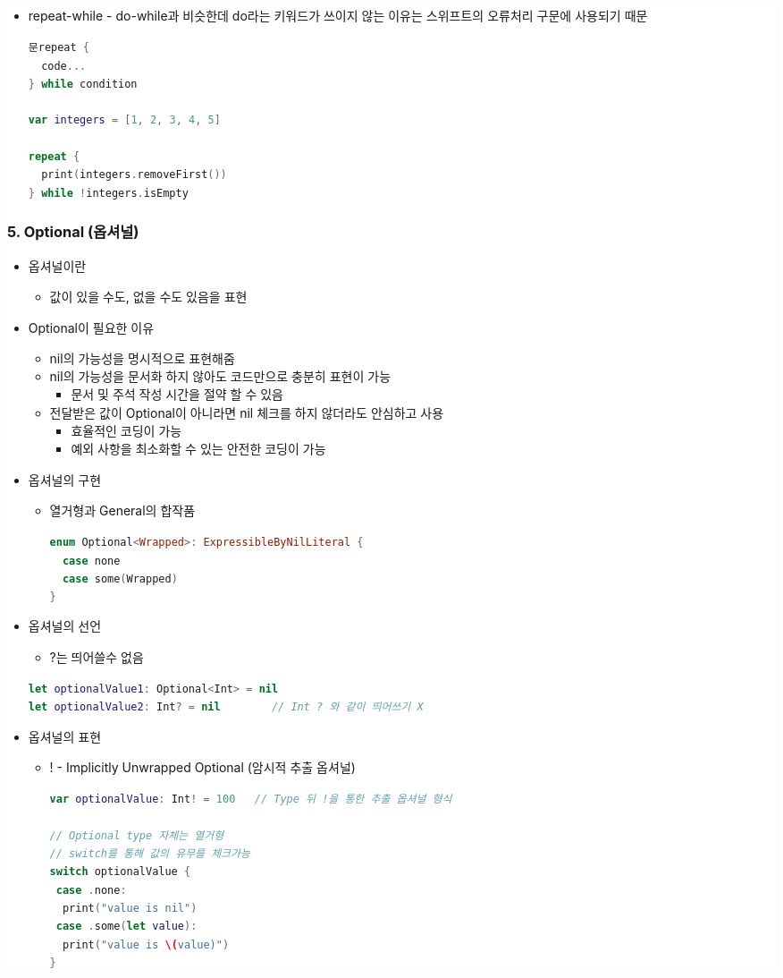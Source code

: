 - repeat-while - do-while과 비슷한데 do라는 키워드가 쓰이지 않는 이유는 스위프트의 오류처리 구문에 사용되기 때문

  ```swift
  문repeat {
  	code...
  } while condition
  
  var integers = [1, 2, 3, 4, 5]
  
  repeat {
    print(integers.removeFirst())
  } while !integers.isEmpty
  ```

### 5. Optional (옵셔널)

- 옵셔널이란

  - 값이 있을 수도, 없을 수도 있음을 표현

- Optional이 필요한 이유

  - nil의 가능성을 명시적으로 표현해줌
  - nil의 가능성을 문서화 하지 않아도 코드만으로 충분히 표현이 가능
    - 문서 및 주석 작성 시간을 절약 할 수 있음
  - 전달받은 값이 Optional이 아니라면 nil 체크를 하지 않더라도 안심하고 사용
    - 효율적인 코딩이 가능
    - 예외 사항을 최소화할 수 있는 안전한 코딩이 가능

- 옵셔널의 구현

  - 열거형과 General의 합작품

    ```swift
    enum Optional<Wrapped>: ExpressibleByNilLiteral {
      case none
      case some(Wrapped)
    }
    ```

- 옵셔널의 선언

  - ?는 띄어쓸수 없음

  ```swift
  let optionalValue1: Optional<Int> = nil
  let optionalValue2: Int? = nil		// Int ? 와 같이 띄어쓰기 X
  ```

- 옵셔널의 표현

  - ! - Implicitly Unwrapped Optional (암시적 추출 옵셔널)

    ```swift
    var optionalValue: Int! = 100	// Type 뒤 !을 통한 추출 옵셔널 형식
    
    // Optional type 자체는 열거형
    // switch를 통해 값의 유무를 체크가능
    switch optionalValue {
     case .none:
      print("value is nil")
     case .some(let value):
      print("value is \(value)")
    }
    ```
